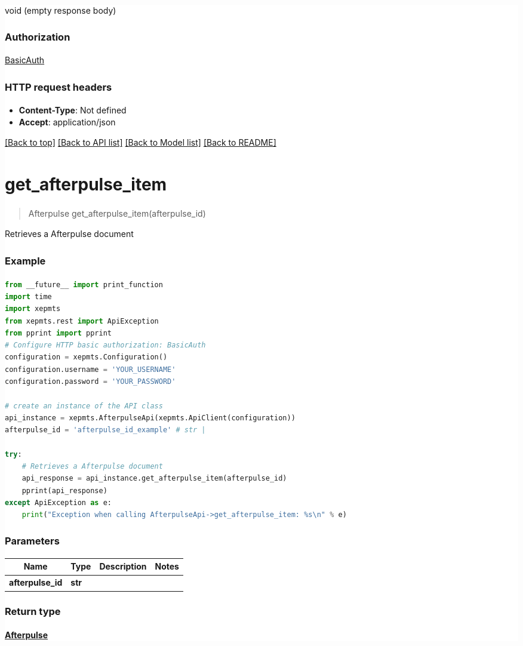 void (empty response body)

### Authorization

[BasicAuth](../README.md#BasicAuth)

### HTTP request headers

 - **Content-Type**: Not defined
 - **Accept**: application/json

[[Back to top]](#) [[Back to API list]](../README.md#documentation-for-api-endpoints) [[Back to Model list]](../README.md#documentation-for-models) [[Back to README]](../README.md)

# **get_afterpulse_item**
> Afterpulse get_afterpulse_item(afterpulse_id)

Retrieves a Afterpulse document

### Example
```python
from __future__ import print_function
import time
import xepmts
from xepmts.rest import ApiException
from pprint import pprint
# Configure HTTP basic authorization: BasicAuth
configuration = xepmts.Configuration()
configuration.username = 'YOUR_USERNAME'
configuration.password = 'YOUR_PASSWORD'

# create an instance of the API class
api_instance = xepmts.AfterpulseApi(xepmts.ApiClient(configuration))
afterpulse_id = 'afterpulse_id_example' # str | 

try:
    # Retrieves a Afterpulse document
    api_response = api_instance.get_afterpulse_item(afterpulse_id)
    pprint(api_response)
except ApiException as e:
    print("Exception when calling AfterpulseApi->get_afterpulse_item: %s\n" % e)
```

### Parameters

Name | Type | Description  | Notes
------------- | ------------- | ------------- | -------------
 **afterpulse_id** | **str**|  | 

### Return type

[**Afterpulse**](Afterpulse.md)
